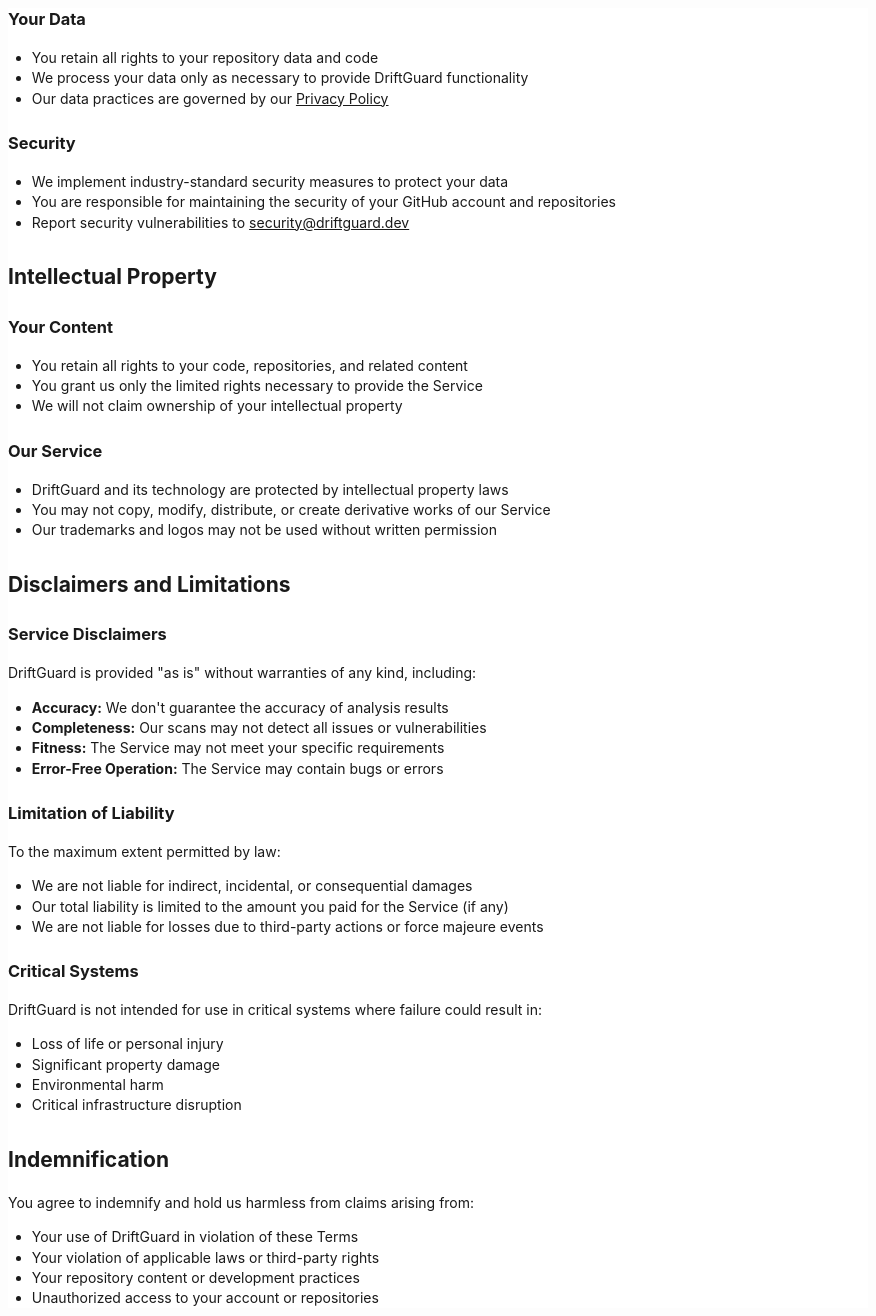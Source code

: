 ### Your Data
- You retain all rights to your repository data and code
- We process your data only as necessary to provide DriftGuard functionality
- Our data practices are governed by our [Privacy Policy](PRIVACY.md)

### Security
- We implement industry-standard security measures to protect your data
- You are responsible for maintaining the security of your GitHub account and repositories
- Report security vulnerabilities to security@driftguard.dev

## Intellectual Property

### Your Content
- You retain all rights to your code, repositories, and related content
- You grant us only the limited rights necessary to provide the Service
- We will not claim ownership of your intellectual property

### Our Service
- DriftGuard and its technology are protected by intellectual property laws
- You may not copy, modify, distribute, or create derivative works of our Service
- Our trademarks and logos may not be used without written permission

## Disclaimers and Limitations

### Service Disclaimers
DriftGuard is provided "as is" without warranties of any kind, including:
- **Accuracy:** We don't guarantee the accuracy of analysis results
- **Completeness:** Our scans may not detect all issues or vulnerabilities
- **Fitness:** The Service may not meet your specific requirements
- **Error-Free Operation:** The Service may contain bugs or errors

### Limitation of Liability
To the maximum extent permitted by law:
- We are not liable for indirect, incidental, or consequential damages
- Our total liability is limited to the amount you paid for the Service (if any)
- We are not liable for losses due to third-party actions or force majeure events

### Critical Systems
DriftGuard is not intended for use in critical systems where failure could result in:
- Loss of life or personal injury
- Significant property damage
- Environmental harm
- Critical infrastructure disruption

## Indemnification

You agree to indemnify and hold us harmless from claims arising from:
- Your use of DriftGuard in violation of these Terms
- Your violation of applicable laws or third-party rights
- Your repository content or development practices
- Unauthorized access to your account or repositories

